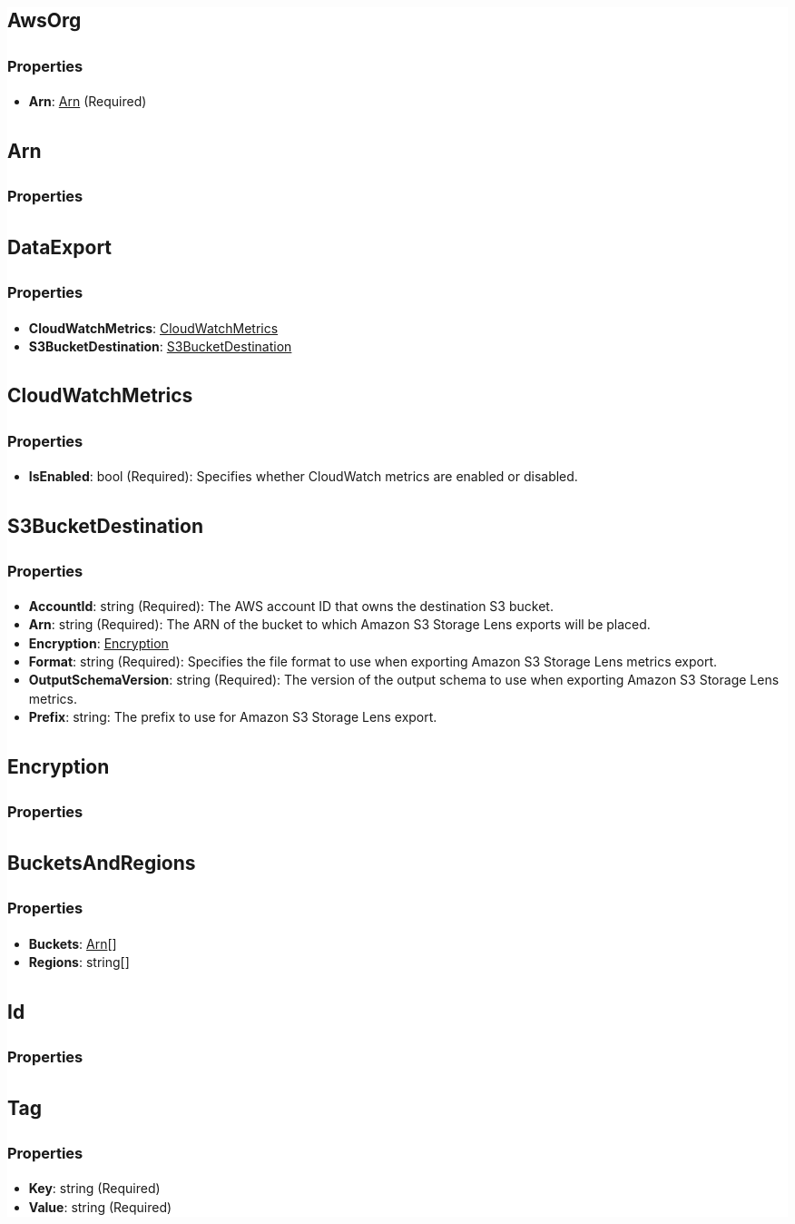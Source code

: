 ## AwsOrg
### Properties
* **Arn**: [Arn](#arn) (Required)

## Arn
### Properties

## DataExport
### Properties
* **CloudWatchMetrics**: [CloudWatchMetrics](#cloudwatchmetrics)
* **S3BucketDestination**: [S3BucketDestination](#s3bucketdestination)

## CloudWatchMetrics
### Properties
* **IsEnabled**: bool (Required): Specifies whether CloudWatch metrics are enabled or disabled.

## S3BucketDestination
### Properties
* **AccountId**: string (Required): The AWS account ID that owns the destination S3 bucket.
* **Arn**: string (Required): The ARN of the bucket to which Amazon S3 Storage Lens exports will be placed.
* **Encryption**: [Encryption](#encryption)
* **Format**: string (Required): Specifies the file format to use when exporting Amazon S3 Storage Lens metrics export.
* **OutputSchemaVersion**: string (Required): The version of the output schema to use when exporting Amazon S3 Storage Lens metrics.
* **Prefix**: string: The prefix to use for Amazon S3 Storage Lens export.

## Encryption
### Properties

## BucketsAndRegions
### Properties
* **Buckets**: [Arn](#arn)[]
* **Regions**: string[]

## Id
### Properties

## Tag
### Properties
* **Key**: string (Required)
* **Value**: string (Required)

